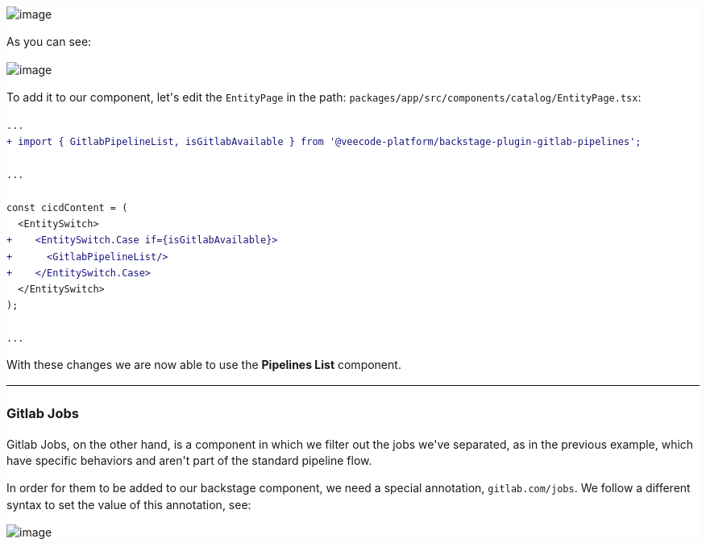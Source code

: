 ![image](https://github.com/veecode-platform/platform-backstage-plugins/assets/84424883/c0af4532-c7ae-4433-ae02-83c55ef82504)




As you can see:



 
![image](https://github.com/veecode-platform/platform-backstage-plugins/assets/84424883/7dffe0fc-2ace-4bca-bf00-e4f5b3909a5d)




To add it to our component, let's edit the `EntityPage` in the path: `packages/app/src/components/catalog/EntityPage.tsx`:



```diff
...
+ import { GitlabPipelineList, isGitlabAvailable } from '@veecode-platform/backstage-plugin-gitlab-pipelines';

...

const cicdContent = (
  <EntitySwitch>
+    <EntitySwitch.Case if={isGitlabAvailable}>
+      <GitlabPipelineList/>
+    </EntitySwitch.Case>
  </EntitySwitch>
);

...
```


With these changes we are now able to use the **Pipelines List** component.




* * *



<h3>Gitlab Jobs</h3>

Gitlab Jobs, on the other hand, is a component in which we filter out the jobs we've separated, as in the previous example, which have specific behaviors and aren't part of the standard pipeline flow.

In order for them to be added to our backstage component, we need a special annotation, `gitlab.com/jobs`.
We follow a different syntax to set the value of this annotation, see:

  

![image](https://github.com/veecode-platform/platform-backstage-plugins/assets/84424883/83e93a07-4dbb-451c-9a49-ef8808ece3ad)


